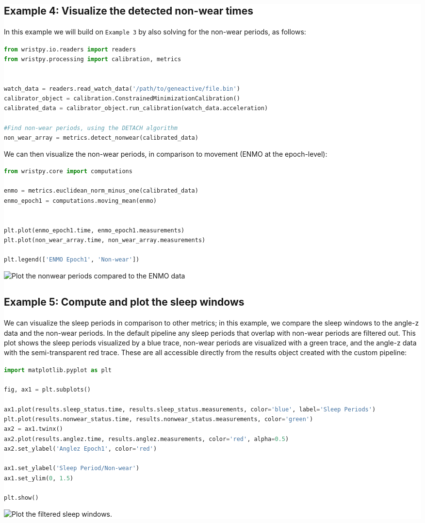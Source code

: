 
## Example 4: Visualize the detected non-wear times

In this example we will build on `Example 3` by also solving for the non-wear periods, as follows:

```python
from wristpy.io.readers import readers
from wristpy.processing import calibration, metrics


watch_data = readers.read_watch_data('/path/to/geneactive/file.bin')
calibrator_object = calibration.ConstrainedMinimizationCalibration()
calibrated_data = calibrator_object.run_calibration(watch_data.acceleration)

#Find non-wear periods, using the DETACH algorithm
non_wear_array = metrics.detect_nonwear(calibrated_data)

```

We can then visualize the non-wear periods, in comparison to movement (ENMO at the epoch-level):
```python
from wristpy.core import computations

enmo = metrics.euclidean_norm_minus_one(calibrated_data)
enmo_epoch1 = computations.moving_mean(enmo)


plt.plot(enmo_epoch1.time, enmo_epoch1.measurements)
plt.plot(non_wear_array.time, non_wear_array.measurements)

plt.legend(['ENMO Epoch1', 'Non-wear'])
```
![Plot the nonwear periods compared to the ENMO data](_static/images/nonwear_example4.png)



## Example 5: Compute and plot the sleep windows


We can visualize the sleep periods in comparison to other metrics; in this example, we compare the sleep windows to the angle-z data and the non-wear periods. In the default pipeline any sleep periods that overlap with non-wear periods are filtered out.
This plot shows the sleep periods visualized by a blue trace, non-wear periods are visualized with a green trace, and the angle-z data with the semi-transparent red trace. These are all accessible directly from the results object created with the custom pipeline:

```python
import matplotlib.pyplot as plt

fig, ax1 = plt.subplots()

ax1.plot(results.sleep_status.time, results.sleep_status.measurements, color='blue', label='Sleep Periods')
plt.plot(results.nonwear_status.time, results.nonwear_status.measurements, color='green')
ax2 = ax1.twinx()
ax2.plot(results.anglez.time, results.anglez.measurements, color='red', alpha=0.5)
ax2.set_ylabel('Anglez Epoch1', color='red')

ax1.set_ylabel('Sleep Period/Non-wear')
ax1.set_ylim(0, 1.5)

plt.show()
```
![Plot the filtered sleep windows.](_static/images/filtered_sleep_windows.png)
